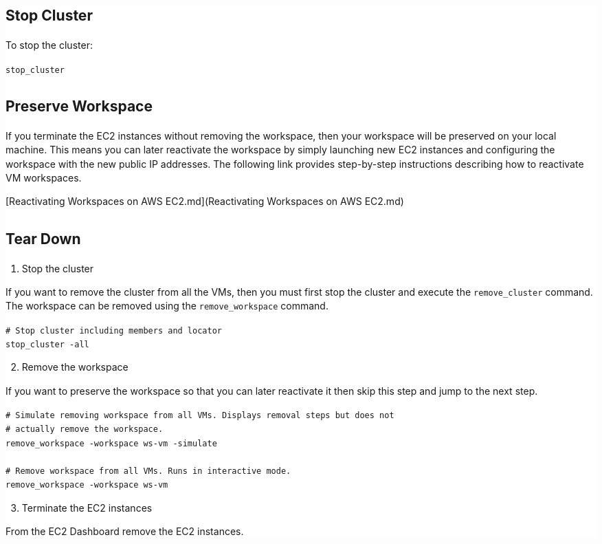## Stop Cluster

To stop the cluster:

```console
stop_cluster
```

## Preserve Workspace

If you terminate the EC2 instances without removing the workspace, then your workspace will be preserved on your local machine. This means you can later reactivate the workspace by simply launching new EC2 instances and configuring the workspace with the new public IP addresses. The following link provides step-by-step instructions describing how to reactivate VM workspaces.

[Reactivating  Workspaces on AWS EC2.md](Reactivating  Workspaces on AWS EC2.md)

## Tear Down

1. Stop the cluster

If you want to remove the cluster from all the VMs, then you must first stop the cluster and execute the `remove_cluster` command. The workspace can be removed using the `remove_workspace` command. 

```console
# Stop cluster including members and locator
stop_cluster -all
```

2. Remove the workspace

If you want to preserve the workspace so that you can later reactivate it then skip this step and jump to the next step.

```console
# Simulate removing workspace from all VMs. Displays removal steps but does not
# actually remove the workspace.
remove_workspace -workspace ws-vm -simulate

# Remove workspace from all VMs. Runs in interactive mode.
remove_workspace -workspace ws-vm
```

3. Terminate the EC2 instances

From the EC2 Dashboard remove the EC2 instances.
